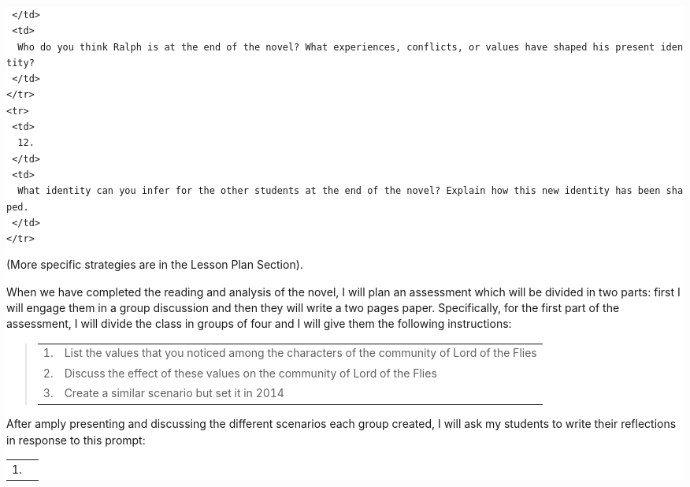      </td>
     <td>
      Who do you think Ralph is at the end of the novel? What experiences, conflicts, or values have shaped his present identity?
     </td>
    </tr>
    <tr>
     <td>
      12.
     </td>
     <td>
      What identity can you infer for the other students at the end of the novel? Explain how this new identity has been shaped.
     </td>
    </tr>
   </table>
  </dl>
 </blockquote>
 (More specific strategies are in the Lesson Plan Section).
<p>
  When we have completed the reading and analysis of the novel, I will plan an assessment which will be divided in two parts: first I will engage them in a group discussion and then they will write a two pages paper. Specifically, for the first part of the assessment, I will divide the class in groups of four and I will give them the following instructions:
 </p>
<blockquote>
  <dl>
   <table border="0">
    <tr>
     <td>
      1.
     </td>
     <td>
      List the values that you noticed among the characters of the community of Lord of the Flies
     </td>
    </tr>
    <tr>
     <td>
      2.
     </td>
     <td>
      Discuss the effect of these values on the community of Lord of the Flies
     </td>
    </tr>
    <tr>
     <td>
      3.
     </td>
     <td>
      Create a similar scenario but set it in 2014
     </td>
    </tr>
   </table>
  </dl>
 </blockquote>
 After amply presenting and discussing the different scenarios each group created, I will ask my students to write their reflections in response to this prompt:
<table border="0">
  <tr>
   <td>
    1.
   </td>
   <td>